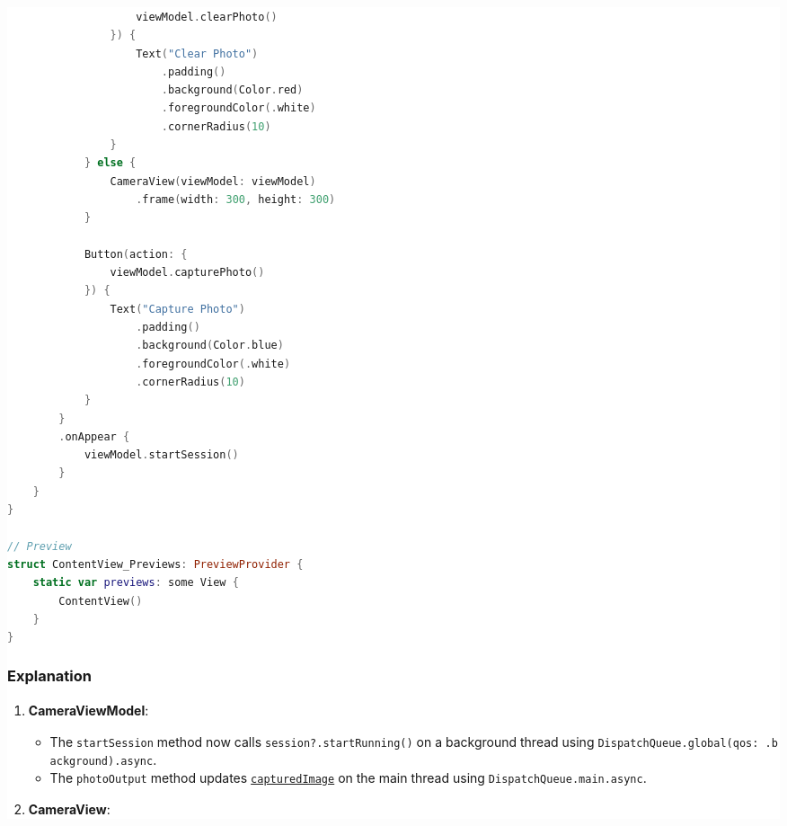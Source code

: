 ```swift
                    viewModel.clearPhoto()
                }) {
                    Text("Clear Photo")
                        .padding()
                        .background(Color.red)
                        .foregroundColor(.white)
                        .cornerRadius(10)
                }
            } else {
                CameraView(viewModel: viewModel)
                    .frame(width: 300, height: 300)
            }

            Button(action: {
                viewModel.capturePhoto()
            }) {
                Text("Capture Photo")
                    .padding()
                    .background(Color.blue)
                    .foregroundColor(.white)
                    .cornerRadius(10)
            }
        }
        .onAppear {
            viewModel.startSession()
        }
    }
}

// Preview
struct ContentView_Previews: PreviewProvider {
    static var previews: some View {
        ContentView()
    }
}
```

### Explanation

1. **CameraViewModel**:

   - The `startSession` method now calls `session?.startRunning()` on a background thread using `DispatchQueue.global(qos: .background).async`.
   - The `photoOutput` method updates [`capturedImage`](command:_github.copilot.openSymbolFromReferences?%5B%22%22%2C%5B%7B%22uri%22%3A%7B%22scheme%22%3A%22file%22%2C%22authority%22%3A%22%22%2C%22path%22%3A%22%2FUsers%2Frudifarkas%2FGitHub%2FiOS%2Frudifa%2FHOT%2Ftest-pkg-access%2Ftest-pkg-access%2FCameraAndDisplay.swift%22%2C%22query%22%3A%22%22%2C%22fragment%22%3A%22%22%7D%2C%22pos%22%3A%7B%22line%22%3A83%2C%22character%22%3A37%7D%7D%5D%2C%22be43ed9c-ff60-4786-bb1f-db9cc3f5b8f4%22%5D "Go to definition") on the main thread using `DispatchQueue.main.async`.

2. **CameraView**:
